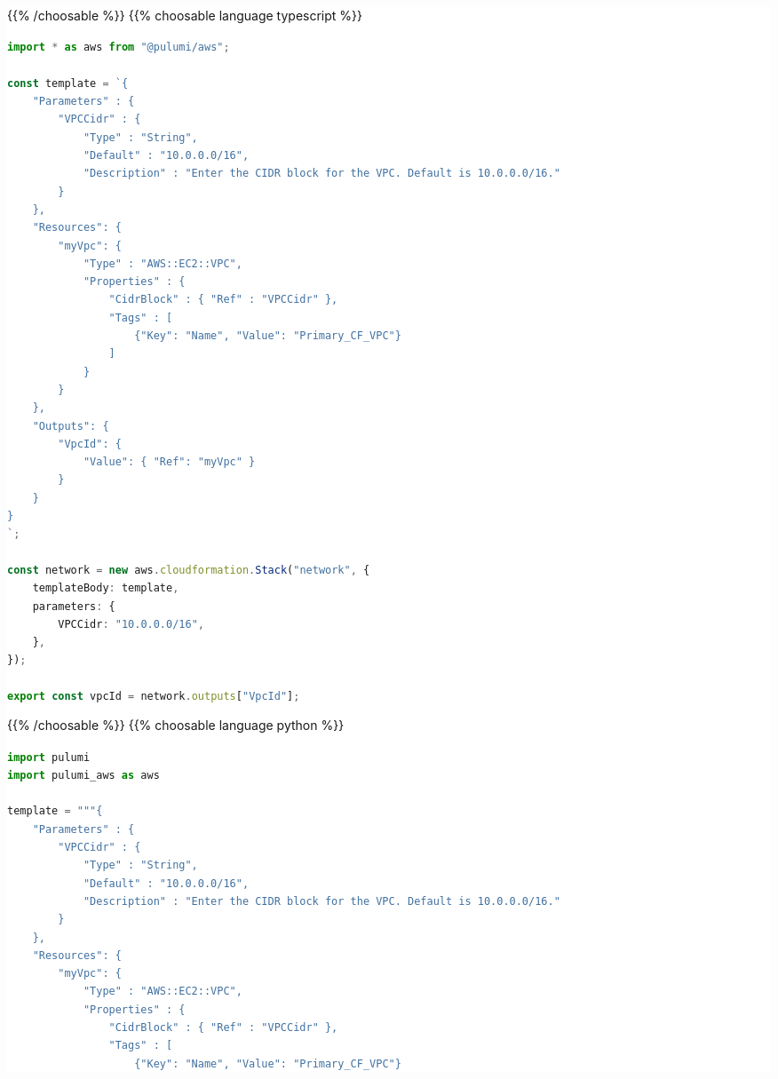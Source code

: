 {{% /choosable %}}
{{% choosable language typescript %}}

```typescript
import * as aws from "@pulumi/aws";

const template = `{
    "Parameters" : {
        "VPCCidr" : {
            "Type" : "String",
            "Default" : "10.0.0.0/16",
            "Description" : "Enter the CIDR block for the VPC. Default is 10.0.0.0/16."
        }
    },
    "Resources": {
        "myVpc": {
            "Type" : "AWS::EC2::VPC",
            "Properties" : {
                "CidrBlock" : { "Ref" : "VPCCidr" },
                "Tags" : [
                    {"Key": "Name", "Value": "Primary_CF_VPC"}
                ]
            }
        }
    },
    "Outputs": {
        "VpcId": {
            "Value": { "Ref": "myVpc" }
        }
    }
}
`;

const network = new aws.cloudformation.Stack("network", {
    templateBody: template,
    parameters: {
        VPCCidr: "10.0.0.0/16",
    },
});

export const vpcId = network.outputs["VpcId"];
```

{{% /choosable %}}
{{% choosable language python %}}

```python
import pulumi
import pulumi_aws as aws

template = """{
    "Parameters" : {
        "VPCCidr" : {
            "Type" : "String",
            "Default" : "10.0.0.0/16",
            "Description" : "Enter the CIDR block for the VPC. Default is 10.0.0.0/16."
        }
    },
    "Resources": {
        "myVpc": {
            "Type" : "AWS::EC2::VPC",
            "Properties" : {
                "CidrBlock" : { "Ref" : "VPCCidr" },
                "Tags" : [
                    {"Key": "Name", "Value": "Primary_CF_VPC"}
```